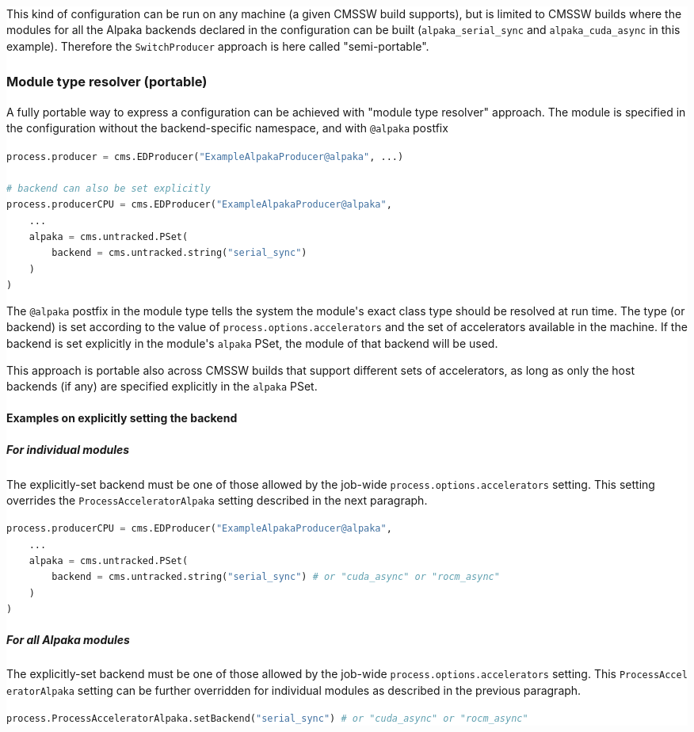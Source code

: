 This kind of configuration can be run on any machine (a given CMSSW build supports), but is limited to CMSSW builds where the modules for all the Alpaka backends declared in the configuration can be built (`alpaka_serial_sync` and `alpaka_cuda_async` in this example). Therefore the `SwitchProducer` approach is here called "semi-portable".

### Module type resolver (portable)

A fully portable way to express a configuration can be achieved with "module type resolver" approach. The module is specified in the configuration without the backend-specific namespace, and with `@alpaka` postfix
```python
process.producer = cms.EDProducer("ExampleAlpakaProducer@alpaka", ...)

# backend can also be set explicitly
process.producerCPU = cms.EDProducer("ExampleAlpakaProducer@alpaka",
    ...
    alpaka = cms.untracked.PSet(
        backend = cms.untracked.string("serial_sync")
    )
)
```
The `@alpaka` postfix in the module type tells the system the module's exact class type should be resolved at run time. The type (or backend) is set according to the value of `process.options.accelerators` and the set of accelerators available in the machine. If the backend is set explicitly in the module's `alpaka` PSet, the module of that backend will be used.

This approach is portable also across CMSSW builds that support different sets of accelerators, as long as only the host backends (if any) are specified explicitly in the `alpaka` PSet.


#### Examples on explicitly setting the backend

##### For individual modules

The explicitly-set backend must be one of those allowed by the job-wide `process.options.accelerators` setting. This setting overrides the `ProcessAcceleratorAlpaka` setting described in the next paragraph.

```python
process.producerCPU = cms.EDProducer("ExampleAlpakaProducer@alpaka",
    ...
    alpaka = cms.untracked.PSet(
        backend = cms.untracked.string("serial_sync") # or "cuda_async" or "rocm_async"
    )
)
```

##### For all Alpaka modules

The explicitly-set backend must be one of those allowed by the job-wide `process.options.accelerators` setting. This `ProcessAcceleratorAlpaka` setting can be further overridden for individual modules as described in the previous paragraph.

```python
process.ProcessAcceleratorAlpaka.setBackend("serial_sync") # or "cuda_async" or "rocm_async"
```
